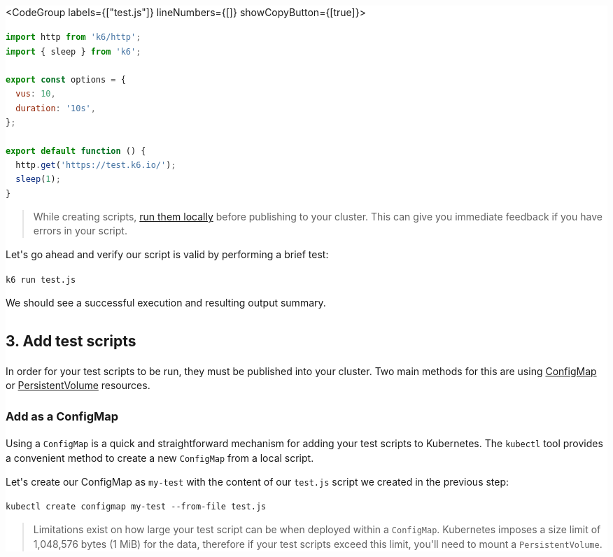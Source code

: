 <CodeGroup labels={["test.js"]} lineNumbers={[]} showCopyButton={[true]}>

```javascript
import http from 'k6/http';
import { sleep } from 'k6';

export const options = {
  vus: 10,
  duration: '10s',
};

export default function () {
  http.get('https://test.k6.io/');
  sleep(1);
}
```

</CodeGroup>

<Blockquote mod="note" title="Best practice">

While creating scripts, [run them locally](/get-started/running-k6/#running-local-tests) before publishing to your cluster.
This can give you immediate feedback if you have errors in your script.

</Blockquote>

Let's go ahead and verify our script is valid by performing a brief test:
```shell
k6 run test.js
```

We should see a successful execution and resulting output summary.

## 3. Add test scripts
In order for your test scripts to be run, they must be published into your cluster.
Two main methods for this are using [ConfigMap](https://kubernetes.io/docs/concepts/configuration/configmap/) or [PersistentVolume](https://kubernetes.io/docs/concepts/storage/persistent-volumes/) resources.

### Add as a ConfigMap
Using a `ConfigMap` is a quick and straightforward mechanism for adding your test scripts to Kubernetes.
The `kubectl` tool provides a convenient method to create a new `ConfigMap` from a local script.

Let's create our ConfigMap as `my-test` with the content of our `test.js` script we created in the previous step:

```shell
kubectl create configmap my-test --from-file test.js
```

<Blockquote mod="attention" title="">

Limitations exist on how large your test script can be when deployed within a `ConfigMap`.
Kubernetes imposes a size limit of 1,048,576 bytes (1 MiB) for the data, therefore if your test scripts exceed this limit, you'll need to mount a `PersistentVolume`.
